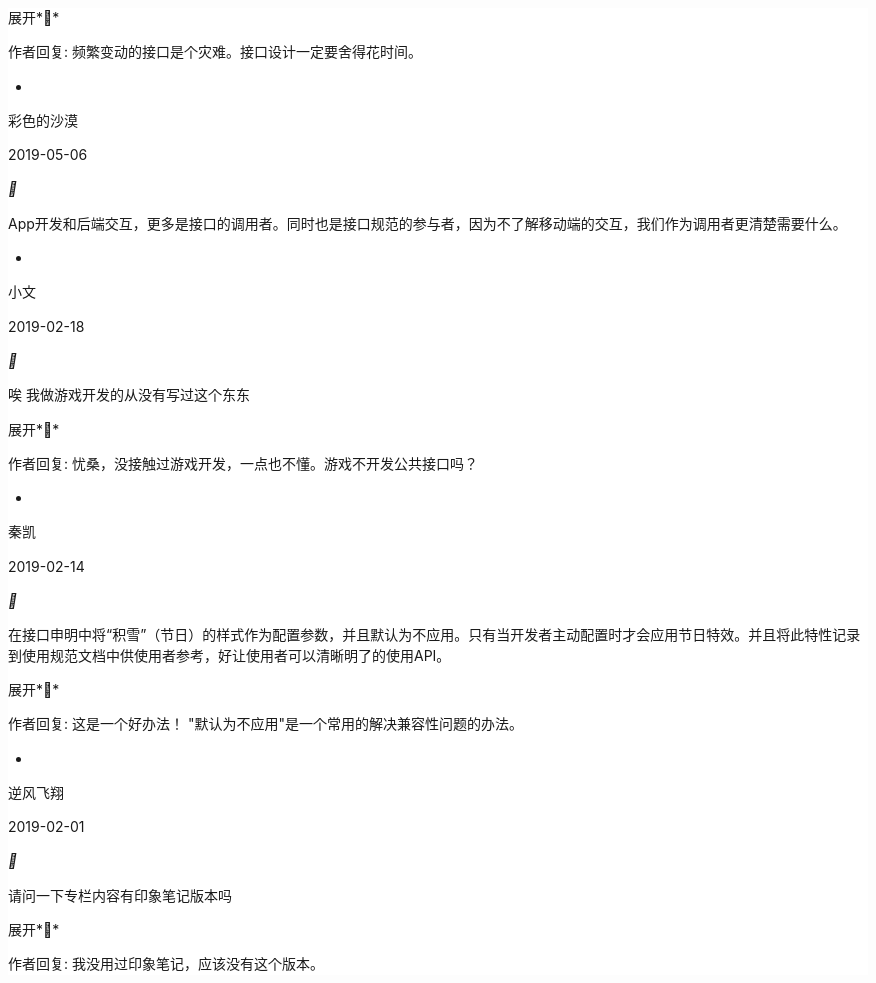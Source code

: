   展开**

  作者回复: 频繁变动的接口是个灾难。接口设计一定要舍得花时间。

- 

  彩色的沙漠

  2019-05-06

  **

  App开发和后端交互，更多是接口的调用者。同时也是接口规范的参与者，因为不了解移动端的交互，我们作为调用者更清楚需要什么。

- 

  小文

  2019-02-18

  **

  唉 我做游戏开发的从没有写过这个东东

  展开**

  作者回复: 忧桑，没接触过游戏开发，一点也不懂。游戏不开发公共接口吗？

- 

  秦凯

  2019-02-14

  **

  在接口申明中将“积雪”（节日）的样式作为配置参数，并且默认为不应用。只有当开发者主动配置时才会应用节日特效。并且将此特性记录到使用规范文档中供使用者参考，好让使用者可以清晰明了的使用API。

  展开**

  作者回复: 这是一个好办法！ "默认为不应用"是一个常用的解决兼容性问题的办法。

- 

  逆风飞翔

  2019-02-01

  **

  请问一下专栏内容有印象笔记版本吗

  展开**

  作者回复: 我没用过印象笔记，应该没有这个版本。